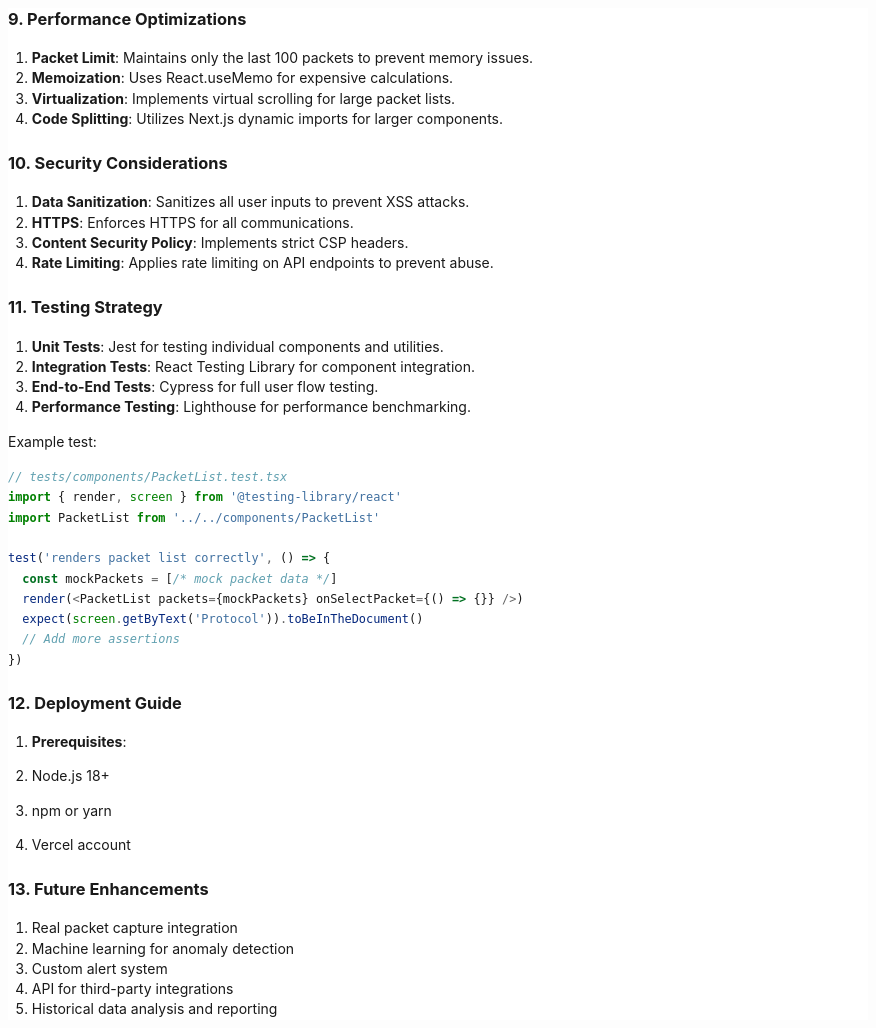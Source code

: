 ### 9. Performance Optimizations

1. **Packet Limit**: Maintains only the last 100 packets to prevent memory issues.
2. **Memoization**: Uses React.useMemo for expensive calculations.
3. **Virtualization**: Implements virtual scrolling for large packet lists.
4. **Code Splitting**: Utilizes Next.js dynamic imports for larger components.


### 10. Security Considerations

1. **Data Sanitization**: Sanitizes all user inputs to prevent XSS attacks.
2. **HTTPS**: Enforces HTTPS for all communications.
3. **Content Security Policy**: Implements strict CSP headers.
4. **Rate Limiting**: Applies rate limiting on API endpoints to prevent abuse.


### 11. Testing Strategy

1. **Unit Tests**: Jest for testing individual components and utilities.
2. **Integration Tests**: React Testing Library for component integration.
3. **End-to-End Tests**: Cypress for full user flow testing.
4. **Performance Testing**: Lighthouse for performance benchmarking.


Example test:

```typescript
// tests/components/PacketList.test.tsx
import { render, screen } from '@testing-library/react'
import PacketList from '../../components/PacketList'

test('renders packet list correctly', () => {
  const mockPackets = [/* mock packet data */]
  render(<PacketList packets={mockPackets} onSelectPacket={() => {}} />)
  expect(screen.getByText('Protocol')).toBeInTheDocument()
  // Add more assertions
})
```

### 12. Deployment Guide

1. **Prerequisites**:

1. Node.js 18+
2. npm or yarn
3. Vercel account

### 13. Future Enhancements

1. Real packet capture integration
2. Machine learning for anomaly detection
3. Custom alert system
4. API for third-party integrations
5. Historical data analysis and reporting
